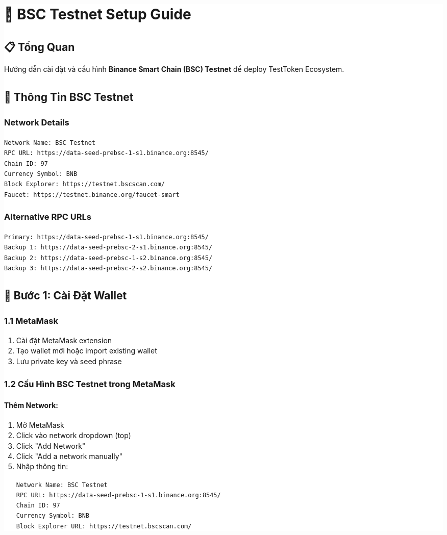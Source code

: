 # 🔧 BSC Testnet Setup Guide

## 📋 Tổng Quan

Hướng dẫn cài đặt và cấu hình **Binance Smart Chain (BSC) Testnet** để deploy TestToken Ecosystem.

## 🎯 Thông Tin BSC Testnet

### Network Details
```
Network Name: BSC Testnet
RPC URL: https://data-seed-prebsc-1-s1.binance.org:8545/
Chain ID: 97
Currency Symbol: BNB
Block Explorer: https://testnet.bscscan.com/
Faucet: https://testnet.binance.org/faucet-smart
```

### Alternative RPC URLs
```
Primary: https://data-seed-prebsc-1-s1.binance.org:8545/
Backup 1: https://data-seed-prebsc-2-s1.binance.org:8545/
Backup 2: https://data-seed-prebsc-1-s2.binance.org:8545/
Backup 3: https://data-seed-prebsc-2-s2.binance.org:8545/
```

## 🔧 Bước 1: Cài Đặt Wallet

### 1.1 MetaMask
1. Cài đặt MetaMask extension
2. Tạo wallet mới hoặc import existing wallet
3. Lưu private key và seed phrase

### 1.2 Cấu Hình BSC Testnet trong MetaMask

#### Thêm Network:
1. Mở MetaMask
2. Click vào network dropdown (top)
3. Click "Add Network"
4. Click "Add a network manually"
5. Nhập thông tin:
   ```
   Network Name: BSC Testnet
   RPC URL: https://data-seed-prebsc-1-s1.binance.org:8545/
   Chain ID: 97
   Currency Symbol: BNB
   Block Explorer URL: https://testnet.bscscan.com/
   ```
